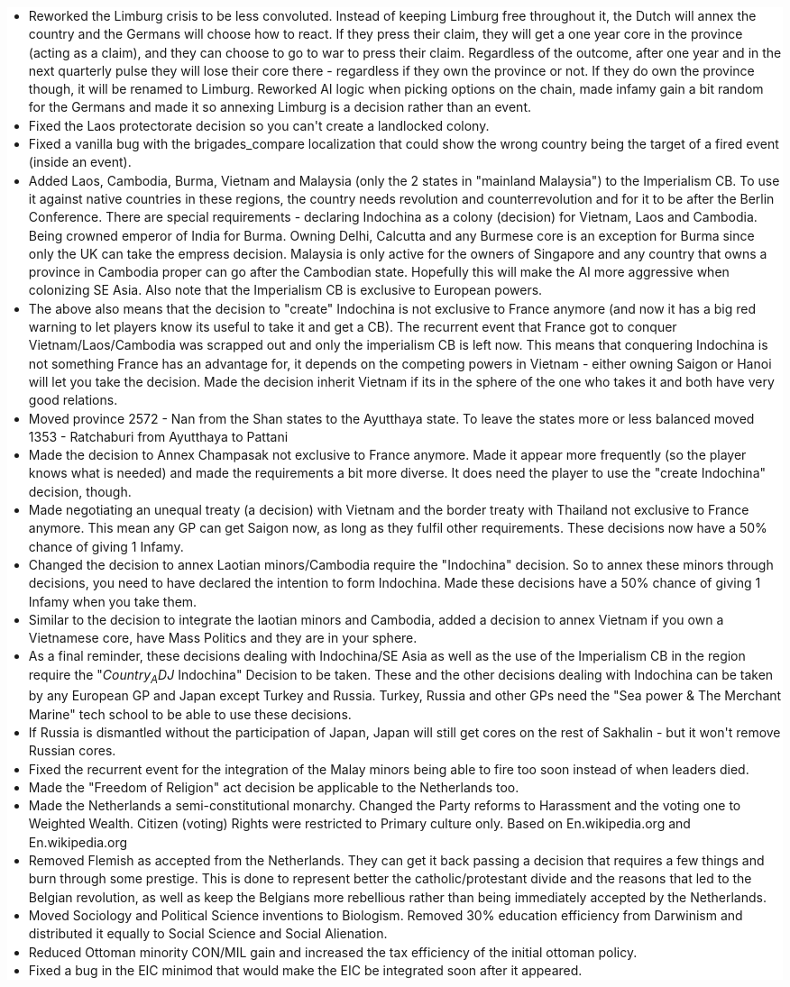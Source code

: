 * Reworked the Limburg crisis to be less convoluted. Instead of keeping Limburg free throughout it, the Dutch will annex the country and the Germans will choose how to react. If they press their claim, they will get a one year core in the province (acting as a claim), and they can choose to go to war to press their claim. Regardless of the outcome, after one year and in the next quarterly pulse they will lose their core there - regardless if they own the province or not. If they do own the province though, it will be renamed to Limburg. Reworked AI logic when picking options on the chain, made infamy gain a bit random for the Germans and made it so annexing Limburg is a decision rather than an event.
* Fixed the Laos protectorate decision so you can't create a landlocked colony.
* Fixed a vanilla bug with the brigades_compare localization that could show the wrong country being the target of a fired event (inside an event).
* Added Laos, Cambodia, Burma, Vietnam and Malaysia (only the 2 states in "mainland Malaysia") to the Imperialism CB. To use it against native countries in these regions, the country needs revolution and counterrevolution and for it to be after the Berlin Conference. There are special requirements - declaring Indochina as a colony (decision) for Vietnam, Laos and Cambodia. Being crowned emperor of India for Burma. Owning Delhi, Calcutta and any Burmese core is an exception for Burma since only the UK can take the empress decision. Malaysia is only active for the owners of Singapore and any country that owns a province in Cambodia proper can go after the Cambodian state. Hopefully this will make the AI more aggressive when colonizing SE Asia. Also note that the Imperialism CB is exclusive to European powers.
* The above also means that the decision to "create" Indochina is not exclusive to France anymore (and now it has a big red warning to let players know its useful to take it and get a CB). The recurrent event that France got to conquer Vietnam/Laos/Cambodia was scrapped out and only the imperialism CB is left now. This means that conquering Indochina is not something France has an advantage for, it depends on the competing powers in Vietnam - either owning Saigon or Hanoi will let you take the decision. Made the decision inherit Vietnam if its in the sphere of the one who takes it and both have very good relations.
* Moved province 2572 - Nan from the Shan states to the Ayutthaya state. To leave the states more or less balanced moved 1353 - Ratchaburi from Ayutthaya to Pattani
* Made the decision to Annex Champasak not exclusive to France anymore. Made it appear more frequently (so the player knows what is needed) and made the requirements a bit more diverse. It does need the player to use the "create Indochina" decision, though.
* Made negotiating an unequal treaty (a decision) with Vietnam and the border treaty with Thailand not exclusive to France anymore. This mean any GP can get Saigon now, as long as they fulfil other requirements. These decisions now have a 50% chance of giving 1 Infamy.
* Changed the decision to annex Laotian minors/Cambodia require the "Indochina" decision. So to annex these minors through decisions, you need to have declared the intention to form Indochina. Made these decisions have a 50% chance of giving 1 Infamy when you take them.
* Similar to the decision to integrate the laotian minors and Cambodia, added a decision to annex Vietnam if you own a Vietnamese core, have Mass Politics and they are in your sphere.
* As a final reminder, these decisions dealing with Indochina/SE Asia as well as the use of the Imperialism CB in the region require the "$Country_ADJ$ Indochina" Decision to be taken. These and the other decisions dealing with Indochina can be taken by any European GP and Japan except Turkey and Russia. Turkey, Russia and other GPs need the "Sea power & The Merchant Marine" tech school to be able to use these decisions.
* If Russia is dismantled without the participation of Japan, Japan will still get cores on the rest of Sakhalin - but it won't remove Russian cores.
* Fixed the recurrent event for the integration of the Malay minors being able to fire too soon instead of when leaders died.
* Made the "Freedom of Religion" act decision be applicable to the Netherlands too.
* Made the Netherlands a semi-constitutional monarchy. Changed the Party reforms to Harassment and the voting one to Weighted Wealth. Citizen (voting) Rights were restricted to Primary culture only. Based on En.wikipedia.org and En.wikipedia.org
* Removed Flemish as accepted from the Netherlands. They can get it back passing a decision that requires a few things and burn through some prestige. This is done to represent better the catholic/protestant divide and the reasons that led to the Belgian revolution, as well as keep the Belgians more rebellious rather than being immediately accepted by the Netherlands.
* Moved Sociology and Political Science inventions to Biologism. Removed 30% education efficiency from Darwinism and distributed it equally to Social Science and Social Alienation.
* Reduced Ottoman minority CON/MIL gain and increased the tax efficiency of the initial ottoman policy.
* Fixed a bug in the EIC minimod that would make the EIC be integrated soon after it appeared.
